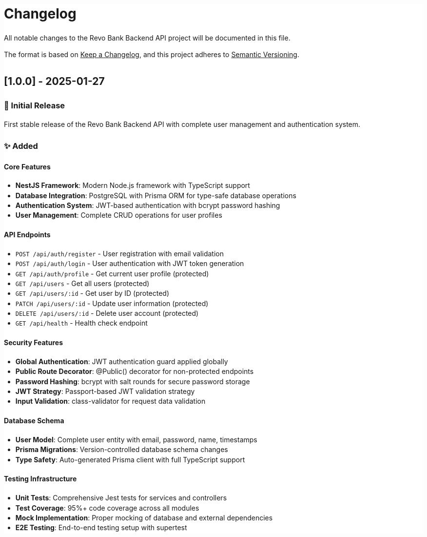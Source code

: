 # Changelog

All notable changes to the Revo Bank Backend API project will be documented in this file.

The format is based on [Keep a Changelog](https://keepachangelog.com/en/1.0.0/),
and this project adheres to [Semantic Versioning](https://semver.org/spec/v2.0.0.html).

## [1.0.0] - 2025-01-27

### 🎉 Initial Release

First stable release of the Revo Bank Backend API with complete user management and authentication system.

### ✨ Added

#### Core Features

- **NestJS Framework**: Modern Node.js framework with TypeScript support
- **Database Integration**: PostgreSQL with Prisma ORM for type-safe database operations
- **Authentication System**: JWT-based authentication with bcrypt password hashing
- **User Management**: Complete CRUD operations for user profiles

#### API Endpoints

- `POST /api/auth/register` - User registration with email validation
- `POST /api/auth/login` - User authentication with JWT token generation
- `GET /api/auth/profile` - Get current user profile (protected)
- `GET /api/users` - Get all users (protected)
- `GET /api/users/:id` - Get user by ID (protected)
- `PATCH /api/users/:id` - Update user information (protected)
- `DELETE /api/users/:id` - Delete user account (protected)
- `GET /api/health` - Health check endpoint

#### Security Features

- **Global Authentication**: JWT authentication guard applied globally
- **Public Route Decorator**: @Public() decorator for non-protected endpoints
- **Password Hashing**: bcrypt with salt rounds for secure password storage
- **JWT Strategy**: Passport-based JWT validation strategy
- **Input Validation**: class-validator for request data validation

#### Database Schema

- **User Model**: Complete user entity with email, password, name, timestamps
- **Prisma Migrations**: Version-controlled database schema changes
- **Type Safety**: Auto-generated Prisma client with full TypeScript support

#### Testing Infrastructure

- **Unit Tests**: Comprehensive Jest tests for services and controllers
- **Test Coverage**: 95%+ code coverage across all modules
- **Mock Implementation**: Proper mocking of database and external dependencies
- **E2E Testing**: End-to-end testing setup with supertest
